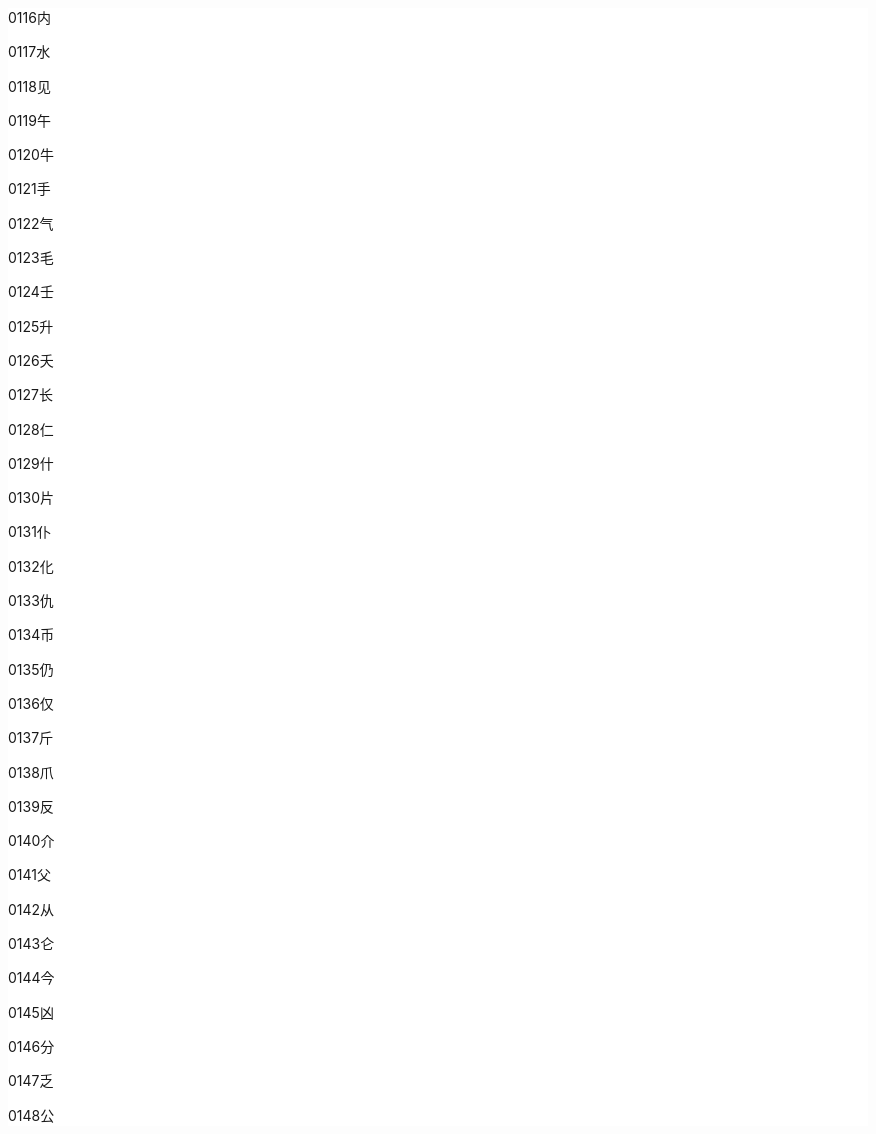 0116内

0117水

0118见

0119午

0120牛

0121手

0122气

0123毛

0124壬

0125升

0126夭

0127长

0128仁

0129什

0130片

0131仆

0132化

0133仇

0134币

0135仍

0136仅

0137斤

0138爪

0139反

0140介

0141父

0142从

0143仑

0144今

0145凶

0146分

0147乏

0148公
